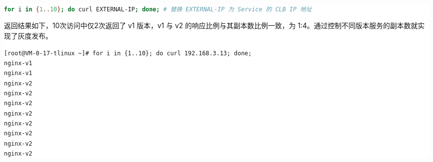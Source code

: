 ```bash
for i in {1..10}; do curl EXTERNAL-IP; done; # 替换 EXTERNAL-IP 为 Service 的 CLB IP 地址
```

返回结果如下，10次访问中仅2次返回了 v1 版本，v1 与 v2 的响应比例与其副本数比例一致，为 1:4。通过控制不同版本服务的副本数就实现了灰度发布。

```
[root@VM-0-17-tlinux ~]# for i in {1..10}; do curl 192.168.3.13; done; 
nginx-v1
nginx-v1
nginx-v2
nginx-v2
nginx-v2
nginx-v2
nginx-v2
nginx-v2
nginx-v2
nginx-v2
```
